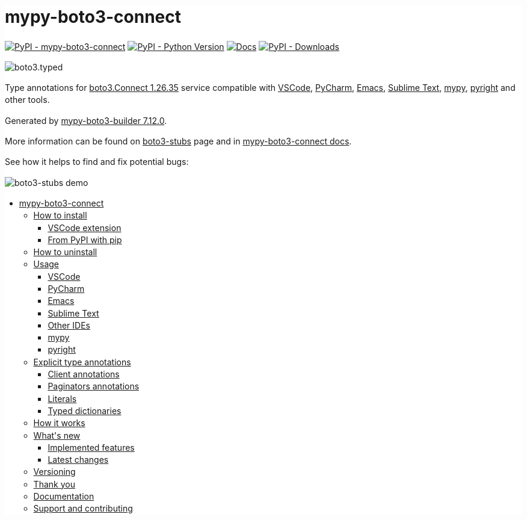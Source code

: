 <a id="mypy-boto3-connect"></a>

# mypy-boto3-connect

[![PyPI - mypy-boto3-connect](https://img.shields.io/pypi/v/mypy-boto3-connect.svg?color=blue)](https://pypi.org/project/mypy-boto3-connect)
[![PyPI - Python Version](https://img.shields.io/pypi/pyversions/mypy-boto3-connect.svg?color=blue)](https://pypi.org/project/mypy-boto3-connect)
[![Docs](https://img.shields.io/readthedocs/mypy-boto3-builder.svg?color=blue)](https://mypy-boto3-builder.readthedocs.io/)
[![PyPI - Downloads](https://img.shields.io/pypi/dm/mypy-boto3-connect?color=blue)](https://pypistats.org/packages/mypy-boto3-connect)

![boto3.typed](https://github.com/youtype/mypy_boto3_builder/raw/main/logo.png)

Type annotations for
[boto3.Connect 1.26.35](https://boto3.amazonaws.com/v1/documentation/api/latest/reference/services/connect.html#Connect)
service compatible with [VSCode](https://code.visualstudio.com/),
[PyCharm](https://www.jetbrains.com/pycharm/),
[Emacs](https://www.gnu.org/software/emacs/),
[Sublime Text](https://www.sublimetext.com/),
[mypy](https://github.com/python/mypy),
[pyright](https://github.com/microsoft/pyright) and other tools.

Generated by
[mypy-boto3-builder 7.12.0](https://github.com/youtype/mypy_boto3_builder).

More information can be found on
[boto3-stubs](https://pypi.org/project/boto3-stubs/) page and in
[mypy-boto3-connect docs](https://youtype.github.io/boto3_stubs_docs/mypy_boto3_connect/).

See how it helps to find and fix potential bugs:

![boto3-stubs demo](https://github.com/youtype/mypy_boto3_builder/raw/main/demo.gif)

- [mypy-boto3-connect](#mypy-boto3-connect)
  - [How to install](#how-to-install)
    - [VSCode extension](#vscode-extension)
    - [From PyPI with pip](#from-pypi-with-pip)
  - [How to uninstall](#how-to-uninstall)
  - [Usage](#usage)
    - [VSCode](#vscode)
    - [PyCharm](#pycharm)
    - [Emacs](#emacs)
    - [Sublime Text](#sublime-text)
    - [Other IDEs](#other-ides)
    - [mypy](#mypy)
    - [pyright](#pyright)
  - [Explicit type annotations](#explicit-type-annotations)
    - [Client annotations](#client-annotations)
    - [Paginators annotations](#paginators-annotations)
    - [Literals](#literals)
    - [Typed dictionaries](#typed-dictionaries)
  - [How it works](#how-it-works)
  - [What's new](#what's-new)
    - [Implemented features](#implemented-features)
    - [Latest changes](#latest-changes)
  - [Versioning](#versioning)
  - [Thank you](#thank-you)
  - [Documentation](#documentation)
  - [Support and contributing](#support-and-contributing)
